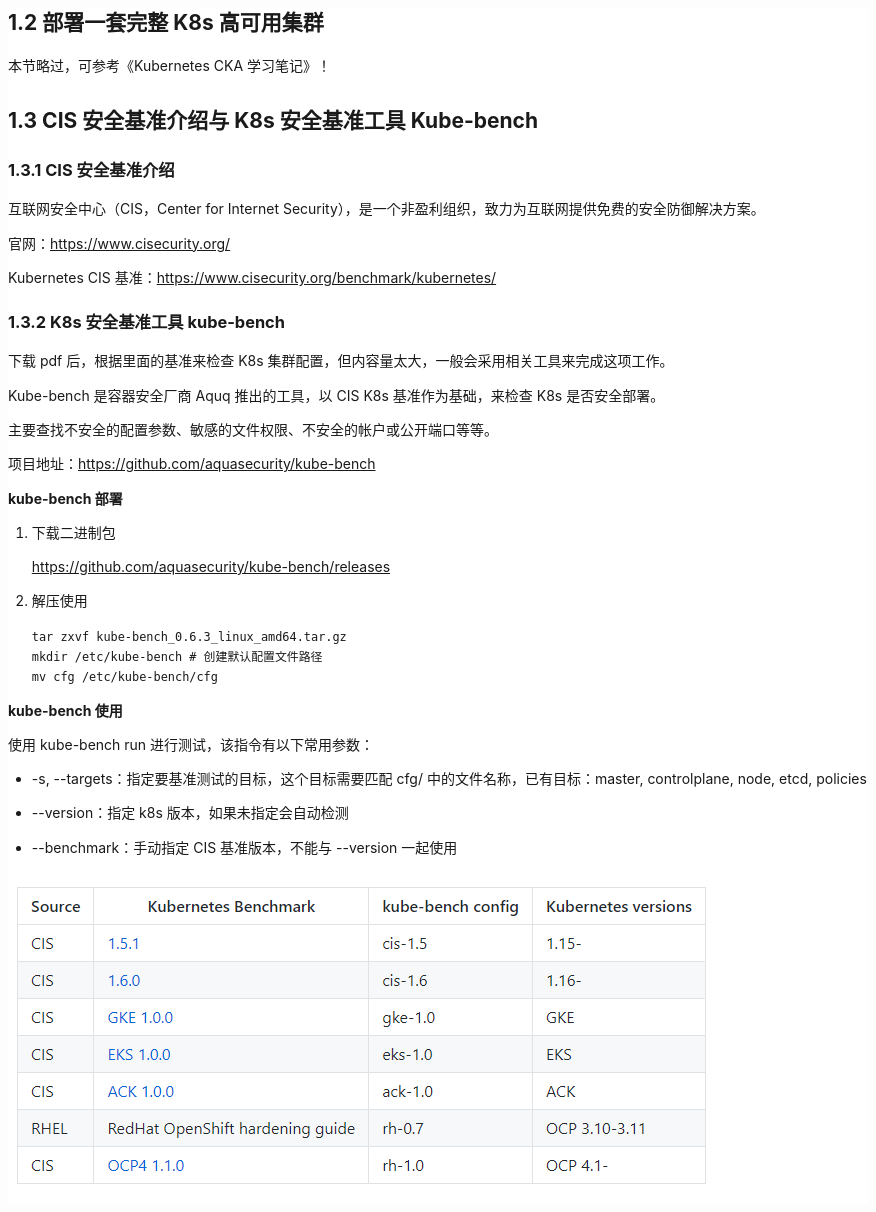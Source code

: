 ## 1.2 部署一套完整 K8s 高可用集群

本节略过，可参考《Kubernetes CKA 学习笔记》！

## 1.3 CIS 安全基准介绍与 K8s 安全基准工具 Kube-bench

### 1.3.1 CIS 安全基准介绍

互联网安全中心（CIS，Center for Internet Security），是一个非盈利组织，致力为互联网提供免费的安全防御解决方案。 

官网：https://www.cisecurity.org/

Kubernetes CIS 基准：https://www.cisecurity.org/benchmark/kubernetes/

### 1.3.2 K8s 安全基准工具 kube-bench

下载 pdf 后，根据里面的基准来检查 K8s 集群配置，但内容量太大，一般会采用相关工具来完成这项工作。

Kube-bench 是容器安全厂商 Aquq 推出的工具，以 CIS K8s 基准作为基础，来检查 K8s 是否安全部署。

主要查找不安全的配置参数、敏感的文件权限、不安全的帐户或公开端口等等。

项目地址：https://github.com/aquasecurity/kube-bench

**kube-bench 部署**

1. 下载二进制包

   https://github.com/aquasecurity/kube-bench/releases

2. 解压使用

    ```shell
    tar zxvf kube-bench_0.6.3_linux_amd64.tar.gz 
    mkdir /etc/kube-bench # 创建默认配置文件路径
    mv cfg /etc/kube-bench/cfg
    ```

**kube-bench 使用**

使用 kube-bench run 进行测试，该指令有以下常用参数：

- -s, --targets：指定要基准测试的目标，这个目标需要匹配 cfg/<version> 中的文件名称，已有目标：master, controlplane, node, etcd, policies

- --version：指定 k8s 版本，如果未指定会自动检测

- --benchmark：手动指定 CIS 基准版本，不能与 --version 一起使用

![image-20220421075724044](04.Kubernetes_CKS.assets/image-20220421075724044-16504990463545.png)
